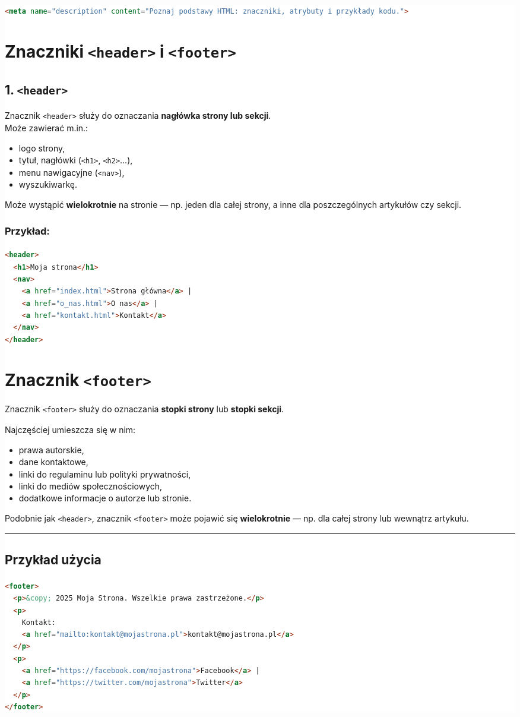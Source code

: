 ```html
<meta name="description" content="Poznaj podstawy HTML: znaczniki, atrybuty i przykłady kodu.">
```

# Znaczniki `<header>` i `<footer>`

## 1. `<header>`

Znacznik `<header>` służy do oznaczania **nagłówka strony lub sekcji**.  
Może zawierać m.in.:

- logo strony,  
- tytuł, nagłówki (`<h1>`, `<h2>`...),  
- menu nawigacyjne (`<nav>`),  
- wyszukiwarkę.  

Może wystąpić **wielokrotnie** na stronie — np. jeden dla całej strony, a inne dla poszczególnych artykułów czy sekcji.

### Przykład:

```html
<header>
  <h1>Moja strona</h1>
  <nav>
    <a href="index.html">Strona główna</a> |
    <a href="o_nas.html">O nas</a> |
    <a href="kontakt.html">Kontakt</a>
  </nav>
</header>
```
# Znacznik `<footer>`

Znacznik `<footer>` służy do oznaczania **stopki strony** lub **stopki sekcji**.  

Najczęściej umieszcza się w nim:  
- prawa autorskie,  
- dane kontaktowe,  
- linki do regulaminu lub polityki prywatności,  
- linki do mediów społecznościowych,  
- dodatkowe informacje o autorze lub stronie.  

Podobnie jak `<header>`, znacznik `<footer>` może pojawić się **wielokrotnie** — np. dla całej strony lub wewnątrz artykułu.

---

## Przykład użycia

```html
<footer>
  <p>&copy; 2025 Moja Strona. Wszelkie prawa zastrzeżone.</p>
  <p>
    Kontakt: 
    <a href="mailto:kontakt@mojastrona.pl">kontakt@mojastrona.pl</a>
  </p>
  <p>
    <a href="https://facebook.com/mojastrona">Facebook</a> | 
    <a href="https://twitter.com/mojastrona">Twitter</a>
  </p>
</footer>
```
